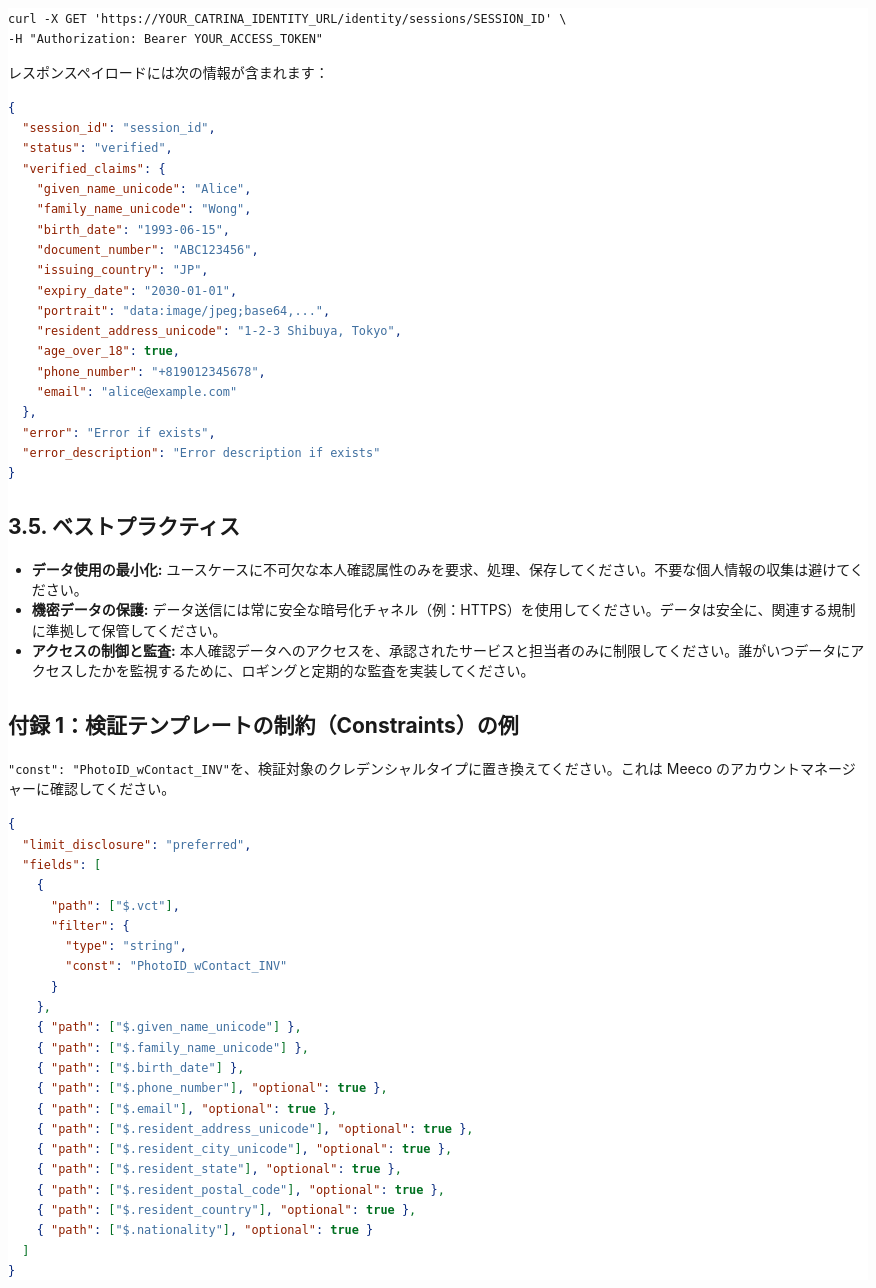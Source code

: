 ```curl
curl -X GET 'https://YOUR_CATRINA_IDENTITY_URL/identity/sessions/SESSION_ID' \
-H "Authorization: Bearer YOUR_ACCESS_TOKEN"
```

レスポンスペイロードには次の情報が含まれます：

```json
{
  "session_id": "session_id",
  "status": "verified",
  "verified_claims": {
    "given_name_unicode": "Alice",
    "family_name_unicode": "Wong",
    "birth_date": "1993-06-15",
    "document_number": "ABC123456",
    "issuing_country": "JP",
    "expiry_date": "2030-01-01",
    "portrait": "data:image/jpeg;base64,...",
    "resident_address_unicode": "1-2-3 Shibuya, Tokyo",
    "age_over_18": true,
    "phone_number": "+819012345678",
    "email": "alice@example.com"
  },
  "error": "Error if exists",
  "error_description": "Error description if exists"
}
```

## 3.5. ベストプラクティス

- **データ使用の最小化:** ユースケースに不可欠な本人確認属性のみを要求、処理、保存してください。不要な個人情報の収集は避けてください。
- **機密データの保護:** データ送信には常に安全な暗号化チャネル（例：HTTPS）を使用してください。データは安全に、関連する規制に準拠して保管してください。
- **アクセスの制御と監査:** 本人確認データへのアクセスを、承認されたサービスと担当者のみに制限してください。誰がいつデータにアクセスしたかを監視するために、ロギングと定期的な監査を実装してください。

## 付録 1：検証テンプレートの制約（Constraints）の例

`"const": "PhotoID_wContact_INV"`を、検証対象のクレデンシャルタイプに置き換えてください。これは Meeco のアカウントマネージャーに確認してください。

```json
{
  "limit_disclosure": "preferred",
  "fields": [
    {
      "path": ["$.vct"],
      "filter": {
        "type": "string",
        "const": "PhotoID_wContact_INV"
      }
    },
    { "path": ["$.given_name_unicode"] },
    { "path": ["$.family_name_unicode"] },
    { "path": ["$.birth_date"] },
    { "path": ["$.phone_number"], "optional": true },
    { "path": ["$.email"], "optional": true },
    { "path": ["$.resident_address_unicode"], "optional": true },
    { "path": ["$.resident_city_unicode"], "optional": true },
    { "path": ["$.resident_state"], "optional": true },
    { "path": ["$.resident_postal_code"], "optional": true },
    { "path": ["$.resident_country"], "optional": true },
    { "path": ["$.nationality"], "optional": true }
  ]
}
```
